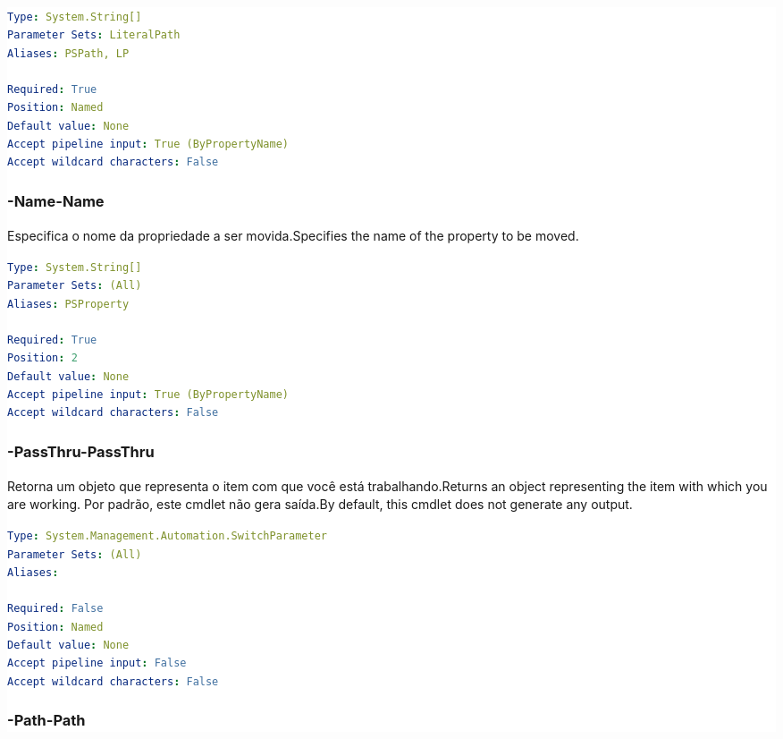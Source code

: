 ```yaml
Type: System.String[]
Parameter Sets: LiteralPath
Aliases: PSPath, LP

Required: True
Position: Named
Default value: None
Accept pipeline input: True (ByPropertyName)
Accept wildcard characters: False
```

### <span data-ttu-id="73387-150">-Name</span><span class="sxs-lookup"><span data-stu-id="73387-150">-Name</span></span>

<span data-ttu-id="73387-151">Especifica o nome da propriedade a ser movida.</span><span class="sxs-lookup"><span data-stu-id="73387-151">Specifies the name of the property to be moved.</span></span>

```yaml
Type: System.String[]
Parameter Sets: (All)
Aliases: PSProperty

Required: True
Position: 2
Default value: None
Accept pipeline input: True (ByPropertyName)
Accept wildcard characters: False
```

### <span data-ttu-id="73387-152">-PassThru</span><span class="sxs-lookup"><span data-stu-id="73387-152">-PassThru</span></span>

<span data-ttu-id="73387-153">Retorna um objeto que representa o item com que você está trabalhando.</span><span class="sxs-lookup"><span data-stu-id="73387-153">Returns an object representing the item with which you are working.</span></span>
<span data-ttu-id="73387-154">Por padrão, este cmdlet não gera saída.</span><span class="sxs-lookup"><span data-stu-id="73387-154">By default, this cmdlet does not generate any output.</span></span>

```yaml
Type: System.Management.Automation.SwitchParameter
Parameter Sets: (All)
Aliases:

Required: False
Position: Named
Default value: None
Accept pipeline input: False
Accept wildcard characters: False
```

### <span data-ttu-id="73387-155">-Path</span><span class="sxs-lookup"><span data-stu-id="73387-155">-Path</span></span>
